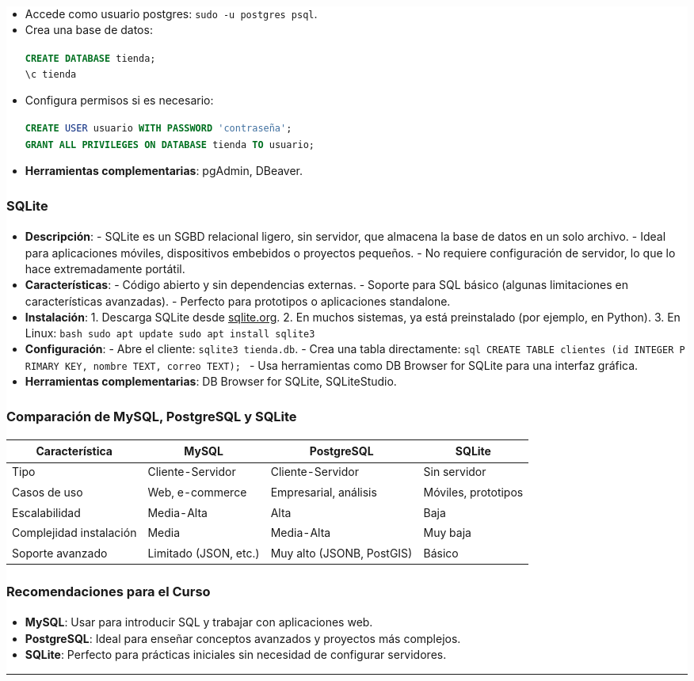   - Accede como usuario postgres: `sudo -u postgres psql`.
  - Crea una base de datos:
     ```sql
     CREATE DATABASE tienda;
     \c tienda
     ```
  - Configura permisos si es necesario:
     ```sql
     CREATE USER usuario WITH PASSWORD 'contraseña';
     GRANT ALL PRIVILEGES ON DATABASE tienda TO usuario;
     ```
- **Herramientas complementarias**: pgAdmin, DBeaver.

### **SQLite**
- **Descripción**:
      - SQLite es un SGBD relacional ligero, sin servidor, que almacena la base de datos en un solo archivo.
      - Ideal para aplicaciones móviles, dispositivos embebidos o proyectos pequeños.
      - No requiere configuración de servidor, lo que lo hace extremadamente portátil.
- **Características**:
      - Código abierto y sin dependencias externas.
      - Soporte para SQL básico (algunas limitaciones en características avanzadas).
      - Perfecto para prototipos o aplicaciones standalone.
- **Instalación**:
      1. Descarga SQLite desde [sqlite.org](https://www.sqlite.org/download.html).
      2. En muchos sistemas, ya está preinstalado (por ejemplo, en Python).
      3. En Linux:
      ```bash
      sudo apt update
      sudo apt install sqlite3
      ```
- **Configuración**:
      - Abre el cliente: `sqlite3 tienda.db`.
      - Crea una tabla directamente:
      ```sql
      CREATE TABLE clientes (id INTEGER PRIMARY KEY, nombre TEXT, correo TEXT);
      ```
      - Usa herramientas como DB Browser for SQLite para una interfaz gráfica.
- **Herramientas complementarias**: DB Browser for SQLite, SQLiteStudio.

### **Comparación de MySQL, PostgreSQL y SQLite**
| Característica         | MySQL                     | PostgreSQL                | SQLite                   |
|------------------------|---------------------------|---------------------------|--------------------------|
| Tipo                   | Cliente-Servidor          | Cliente-Servidor          | Sin servidor             |
| Casos de uso           | Web, e-commerce           | Empresarial, análisis     | Móviles, prototipos      |
| Escalabilidad          | Media-Alta                | Alta                      | Baja                     |
| Complejidad instalación| Media                     | Media-Alta                | Muy baja                 |
| Soporte avanzado       | Limitado (JSON, etc.)     | Muy alto (JSONB, PostGIS) | Básico                   |

### **Recomendaciones para el Curso**
- **MySQL**: Usar para introducir SQL y trabajar con aplicaciones web.
- **PostgreSQL**: Ideal para enseñar conceptos avanzados y proyectos más complejos.
- **SQLite**: Perfecto para prácticas iniciales sin necesidad de configurar servidores.

---
